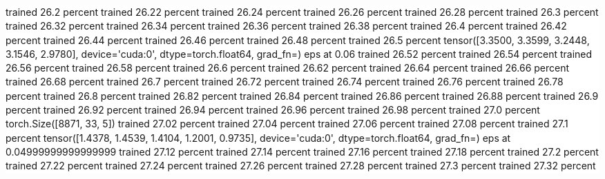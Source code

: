 trained 26.2 percent
trained 26.22 percent
trained 26.24 percent
trained 26.26 percent
trained 26.28 percent
trained 26.3 percent
trained 26.32 percent
trained 26.34 percent
trained 26.36 percent
trained 26.38 percent
trained 26.4 percent
trained 26.42 percent
trained 26.44 percent
trained 26.46 percent
trained 26.48 percent
trained 26.5 percent
tensor([3.3500, 3.3599, 3.2448, 3.1546, 2.9780], device='cuda:0',
       dtype=torch.float64, grad_fn=<SelectBackward>)
eps at 0.06
trained 26.52 percent
trained 26.54 percent
trained 26.56 percent
trained 26.58 percent
trained 26.6 percent
trained 26.62 percent
trained 26.64 percent
trained 26.66 percent
trained 26.68 percent
trained 26.7 percent
trained 26.72 percent
trained 26.74 percent
trained 26.76 percent
trained 26.78 percent
trained 26.8 percent
trained 26.82 percent
trained 26.84 percent
trained 26.86 percent
trained 26.88 percent
trained 26.9 percent
trained 26.92 percent
trained 26.94 percent
trained 26.96 percent
trained 26.98 percent
trained 27.0 percent
torch.Size([8871, 33, 5])
trained 27.02 percent
trained 27.04 percent
trained 27.06 percent
trained 27.08 percent
trained 27.1 percent
tensor([1.4378, 1.4539, 1.4104, 1.2001, 0.9735], device='cuda:0',
       dtype=torch.float64, grad_fn=<SelectBackward>)
eps at 0.04999999999999999
trained 27.12 percent
trained 27.14 percent
trained 27.16 percent
trained 27.18 percent
trained 27.2 percent
trained 27.22 percent
trained 27.24 percent
trained 27.26 percent
trained 27.28 percent
trained 27.3 percent
trained 27.32 percent